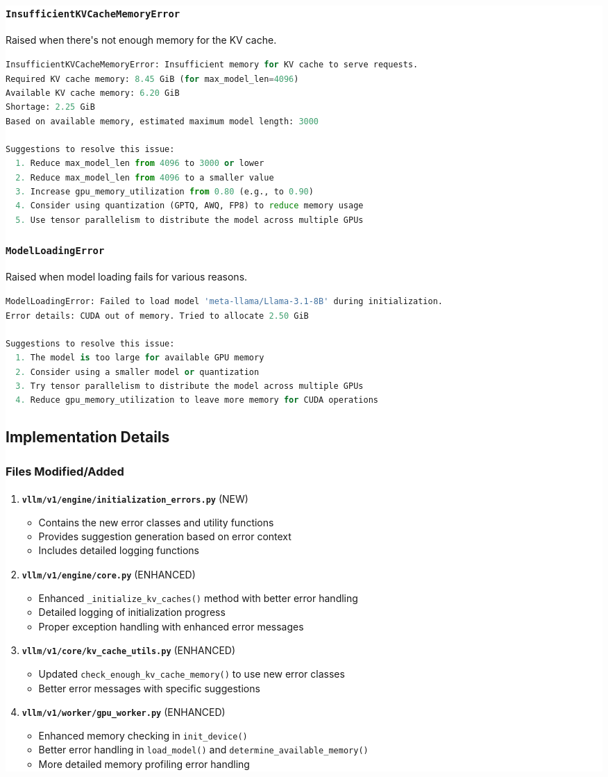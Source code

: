 ### `InsufficientKVCacheMemoryError`

Raised when there's not enough memory for the KV cache.

```python
InsufficientKVCacheMemoryError: Insufficient memory for KV cache to serve requests.
Required KV cache memory: 8.45 GiB (for max_model_len=4096)
Available KV cache memory: 6.20 GiB
Shortage: 2.25 GiB
Based on available memory, estimated maximum model length: 3000

Suggestions to resolve this issue:
  1. Reduce max_model_len from 4096 to 3000 or lower
  2. Reduce max_model_len from 4096 to a smaller value
  3. Increase gpu_memory_utilization from 0.80 (e.g., to 0.90)
  4. Consider using quantization (GPTQ, AWQ, FP8) to reduce memory usage
  5. Use tensor parallelism to distribute the model across multiple GPUs
```

### `ModelLoadingError`

Raised when model loading fails for various reasons.

```python
ModelLoadingError: Failed to load model 'meta-llama/Llama-3.1-8B' during initialization.
Error details: CUDA out of memory. Tried to allocate 2.50 GiB

Suggestions to resolve this issue:
  1. The model is too large for available GPU memory
  2. Consider using a smaller model or quantization
  3. Try tensor parallelism to distribute the model across multiple GPUs
  4. Reduce gpu_memory_utilization to leave more memory for CUDA operations
```

## Implementation Details

### Files Modified/Added

1. **`vllm/v1/engine/initialization_errors.py`** (NEW)
   - Contains the new error classes and utility functions
   - Provides suggestion generation based on error context
   - Includes detailed logging functions

2. **`vllm/v1/engine/core.py`** (ENHANCED)
   - Enhanced `_initialize_kv_caches()` method with better error handling
   - Detailed logging of initialization progress
   - Proper exception handling with enhanced error messages

3. **`vllm/v1/core/kv_cache_utils.py`** (ENHANCED)
   - Updated `check_enough_kv_cache_memory()` to use new error classes
   - Better error messages with specific suggestions

4. **`vllm/v1/worker/gpu_worker.py`** (ENHANCED)
   - Enhanced memory checking in `init_device()`
   - Better error handling in `load_model()` and `determine_available_memory()`
   - More detailed memory profiling error handling
